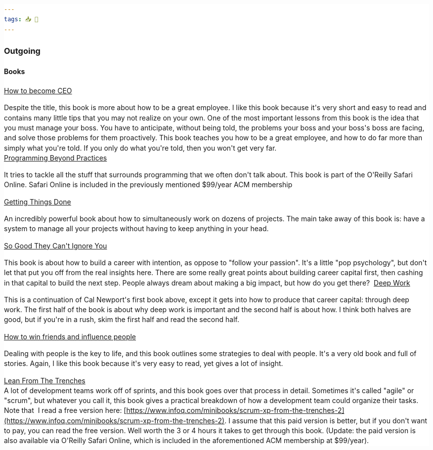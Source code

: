 ```yaml
---
tags: 📥️ 🌱
---
```

### Outgoing
#### Books
[How to become CEO](https://www.amazon.com/How-Become-CEO-Rising-Organization/dp/0786864370)

Despite the title, this book is more about how to be a great employee. I like this book because it's very short and easy to read and contains many little tips that you may not realize on your own. One of the most important lessons from this book is the idea that you must manage your boss. You have to anticipate, without being told, the problems your boss and your boss's boss are facing, and solve those problems for them proactively. This book teaches you how to be a great employee, and how to do far more than simply what you're told. If you only do what you're told, then you won't get very far.   
[Programming Beyond Practices](https://www.amazon.com/Programming-Beyond-Practices-More-Monkey/dp/1491943823)

It tries to tackle all the stuff that surrounds programming that we often don't talk about. This book is part of the O'Reilly Safari Online. Safari Online is included in the previously mentioned $99/year ACM membership
  
[Getting Things Done](https://www.amazon.com/Getting-Things-Done-Stress-Free-Productivity/dp/0142000280)

An incredibly powerful book about how to simultaneously work on dozens of projects. The main take away of this book is: have a system to manage all your projects without having to keep anything in your head. 

  
[So Good They Can't Ignore You](https://www.amazon.com/Good-They-Cant-Ignore-You/dp/1455509124)

This book is about how to build a career with intention, as oppose to "follow your passion". It's a little "pop psychology", but don't let that put you off from the real insights here. There are some really great points about building career capital first, then cashing in that capital to build the next step. People always dream about making a big impact, but how do you get there? 
[Deep Work](https://www.amazon.com/Deep-Work-Focused-Success-Distracted/dp/1455586692) 

This is a continuation of Cal Newport's first book above, except it gets into how to produce that career capital: through deep work. The first half of the book is about why deep work is important and the second half is about how. I think both halves are good, but if you're in a rush, skim the first half and read the second half.

[How to win friends and influence people](https://www.amazon.com/How-Win-Friends-Influence-People/dp/0671027034)

Dealing with people is the key to life, and this book outlines some strategies to deal with people. It's a very old book and full of stories. Again, I like this book because it's very easy to read, yet gives a lot of insight.  
  
[Lean From The Trenches](https://pragprog.com/book/hklean/lean-from-the-trenches)  
A lot of development teams work off of sprints, and this book goes over that process in detail. Sometimes it's called "agile" or "scrum", but whatever you call it, this book gives a practical breakdown of how a development team could organize their tasks. Note that  I read a free version here: [https://www.infoq.com/minibooks/scrum-xp-from-the-trenches-2](https://www.infoq.com/minibooks/scrum-xp-from-the-trenches-2). I assume that this paid version is better, but if you don't want to pay, you can read the free version. Well worth the 3 or 4 hours it takes to get through this book. (Update: the paid version is also available via O'Reilly Safari Online, which is included in the aforementioned ACM membership at $99/year).  
  